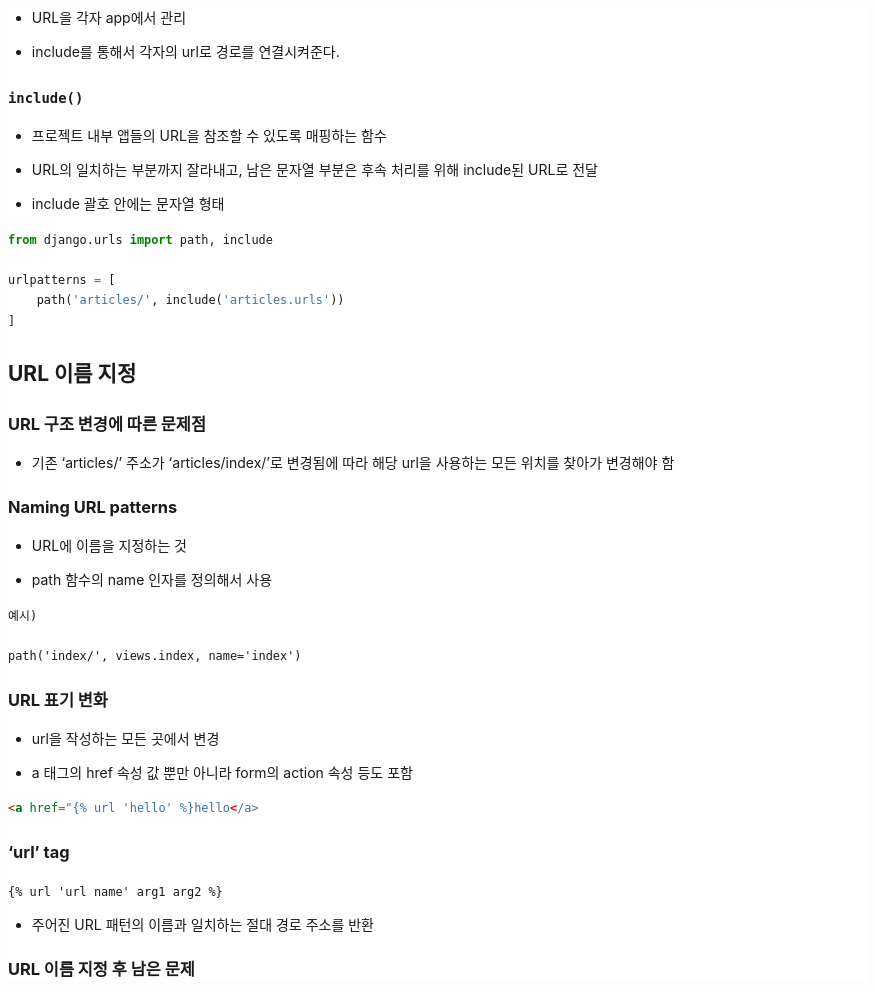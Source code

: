 - URL을 각자 app에서 관리

- include를 통해서 각자의 url로 경로를 연결시켜준다.

### `include()`

- 프로젝트 내부 앱들의 URL을 참조할 수 있도록 매핑하는 함수

- URL의 일치하는 부분까지 잘라내고, 남은 문자열 부분은 후속 처리를 위해 include된 URL로 전달

- include 괄호 안에는 문자열 형태

```python
from django.urls import path, include

urlpatterns = [
	path('articles/', include('articles.urls'))
]
```

## URL 이름 지정

### URL 구조 변경에 따른 문제점

- 기존 ‘articles/’ 주소가 ‘articles/index/’로 변경됨에 따라 해당 url을 사용하는 모든 위치를 찾아가 변경해야 함

### Naming URL patterns

- URL에 이름을 지정하는 것

- path 함수의 name 인자를 정의해서 사용

```html
예시)

path('index/', views.index, name='index')
```

### URL 표기 변화

- url을 작성하는 모든 곳에서 변경

- a 태그의 href 속성 값 뿐만 아니라 form의 action 속성 등도 포함

```html
<a href="{% url 'hello' %}hello</a>
```

### ‘url’ tag

```html
{% url 'url name' arg1 arg2 %}
```

- 주어진 URL 패턴의 이름과 일치하는 절대 경로 주소를 반환

### URL 이름 지정 후 남은 문제
